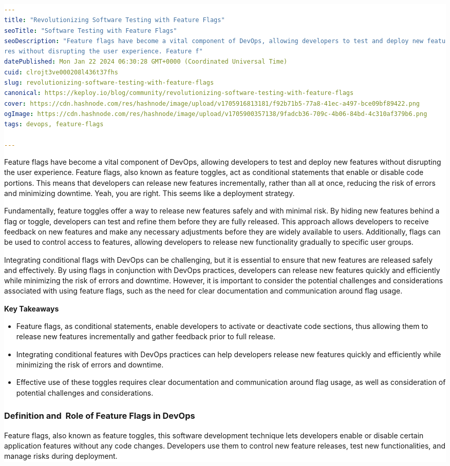 ```yaml
---
title: "Revolutionizing Software Testing with Feature Flags"
seoTitle: "Software Testing with Feature Flags"
seoDescription: "Feature flags have become a vital component of DevOps, allowing developers to test and deploy new features without disrupting the user experience. Feature f"
datePublished: Mon Jan 22 2024 06:30:28 GMT+0000 (Coordinated Universal Time)
cuid: clrojt3ve000208l436t37fhs
slug: revolutionizing-software-testing-with-feature-flags
canonical: https://keploy.io/blog/community/revolutionizing-software-testing-with-feature-flags
cover: https://cdn.hashnode.com/res/hashnode/image/upload/v1705916813181/f92b71b5-77a8-41ec-a497-bce09bf89422.png
ogImage: https://cdn.hashnode.com/res/hashnode/image/upload/v1705900357138/9fadcb36-709c-4b06-84bd-4c310af379b6.png
tags: devops, feature-flags

---
```


Feature flags have become a vital component of DevOps, allowing developers to test and deploy new features without disrupting the user experience. Feature flags, also known as feature toggles, act as conditional statements that enable or disable code portions. This means that developers can release new features incrementally, rather than all at once, reducing the risk of errors and minimizing downtime. Yeah, you are right. This seems like a deployment strategy.

Fundamentally, feature toggles offer a way to release new features safely and with minimal risk. By hiding new features behind a flag or toggle, developers can test and refine them before they are fully released. This approach allows developers to receive feedback on new features and make any necessary adjustments before they are widely available to users. Additionally, flags can be used to control access to features, allowing developers to release new functionality gradually to specific user groups.

Integrating conditional flags with DevOps can be challenging, but it is essential to ensure that new features are released safely and effectively. By using flags in conjunction with DevOps practices, developers can release new features quickly and efficiently while minimizing the risk of errors and downtime. However, it is important to consider the potential challenges and considerations associated with using feature flags, such as the need for clear documentation and communication around flag usage.

**Key Takeaways**

* Feature flags, as conditional statements, enable developers to activate or deactivate code sections, thus allowing them to release new features incrementally and gather feedback prior to full release.
    
* Integrating conditional features with DevOps practices can help developers release new features quickly and efficiently while minimizing the risk of errors and downtime.
    
* Effective use of these toggles requires clear documentation and communication around flag usage, as well as consideration of potential challenges and considerations.
    

### Definition and  Role of Feature Flags in DevOps

Feature flags, also known as feature toggles, this software development technique lets developers enable or disable certain application features without any code changes. Developers use them to control new feature releases, test new functionalities, and manage risks during deployment.
